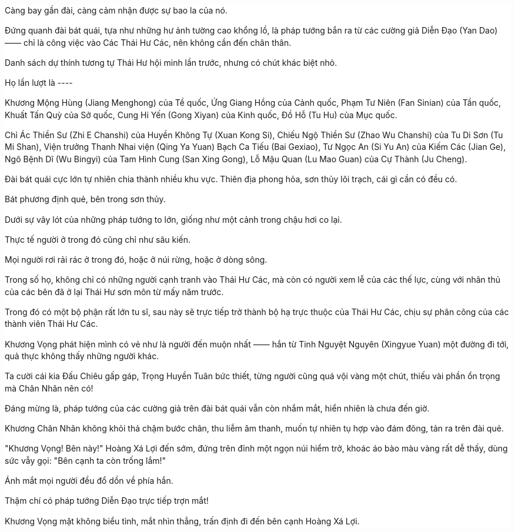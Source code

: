 Càng bay gần đài, càng cảm nhận được sự bao la của nó.

Đứng quanh đài bát quái, tựa như những hư ảnh tường cao khổng lồ, là pháp tướng bắn ra từ các cường giả Diễn Đạo (Yan Dao) —— chỉ là công việc vào Các Thái Hư Các, nên không cần đến chân thân.

Danh sách dự thính tương tự Thái Hư hội minh lần trước, nhưng có chút khác biệt nhỏ.

Họ lần lượt là ----

Khương Mộng Hùng (Jiang Menghong) của Tề quốc, Ứng Giang Hồng của Cảnh quốc, Phạm Tư Niên (Fan Sinian) của Tần quốc, Khuất Tấn Quỳ của Sở quốc, Cung Hi Yến (Gong Xiyan) của Kinh quốc, Đồ Hỗ (Tu Hu) của Mục quốc.

Chỉ Ác Thiền Sư (Zhi E Chanshi) của Huyền Không Tự (Xuan Kong Si), Chiếu Ngộ Thiền Sư (Zhao Wu Chanshi) của Tu Di Sơn (Tu Mi Shan), Viện trưởng Thanh Nhai viện (Qing Ya Yuan) Bạch Ca Tiếu (Bai Gexiao), Tư Ngọc An (Si Yu An) của Kiếm Các (Jian Ge), Ngô Bệnh Dĩ (Wu Bingyi) của Tam Hình Cung (San Xing Gong), Lỗ Mậu Quan (Lu Mao Guan) của Cự Thành (Ju Cheng).

Đài bát quái cực lớn tự nhiên chia thành nhiều khu vực. Thiên địa phong hỏa, sơn thủy lôi trạch, cái gì cần có đều có.

Bát phương định quẻ, bên trong sơn thủy.

Dưới sự vây lót của những pháp tướng to lớn, giống như một cảnh trong chậu hơi co lại.

Thực tế người ở trong đó cũng chỉ như sâu kiến.

Mọi người rơi rải rác ở trong đó, hoặc ở núi rừng, hoặc ở dòng sông.

Trong số họ, không chỉ có những người cạnh tranh vào Thái Hư Các, mà còn có người xem lễ của các thế lực, cùng với nhân thủ của các bên đã ở lại Thái Hư sơn môn từ mấy năm trước.

Trong đó có một bộ phận rất lớn tu sĩ, sau này sẽ trực tiếp trở thành bộ hạ trực thuộc của Thái Hư Các, chịu sự phân công của các thành viên Thái Hư Các.

Khương Vọng phát hiện mình có vẻ như là người đến muộn nhất —— hắn từ Tinh Nguyệt Nguyên (Xingyue Yuan) một đường đi tới, quả thực không thấy những người khác.

Ta cười cái kia Đấu Chiêu gấp gáp, Trọng Huyền Tuân bức thiết, từng người cũng quá vội vàng một chút, thiếu vài phần ổn trọng mà Chân Nhân nên có!

Đáng mừng là, pháp tướng của các cường giả trên đài bát quái vẫn còn nhắm mắt, hiển nhiên là chưa đến giờ.

Khương Chân Nhân không khỏi thả chậm bước chân, thu liễm âm thanh, muốn tự nhiên tụ hợp vào đám đông, tản ra trên đài quẻ.

"Khương Vọng! Bên này!" Hoàng Xá Lợi đến sớm, đứng trên đỉnh một ngọn núi hiểm trở, khoác áo bào màu vàng rất dễ thấy, dùng sức vẫy gọi: "Bên cạnh ta còn trống lắm!"

Ánh mắt mọi người đều đổ dồn về phía hắn.

Thậm chí có pháp tướng Diễn Đạo trực tiếp trợn mắt!

Khương Vọng mặt không biểu tình, mắt nhìn thẳng, trấn định đi đến bên cạnh Hoàng Xá Lợi.